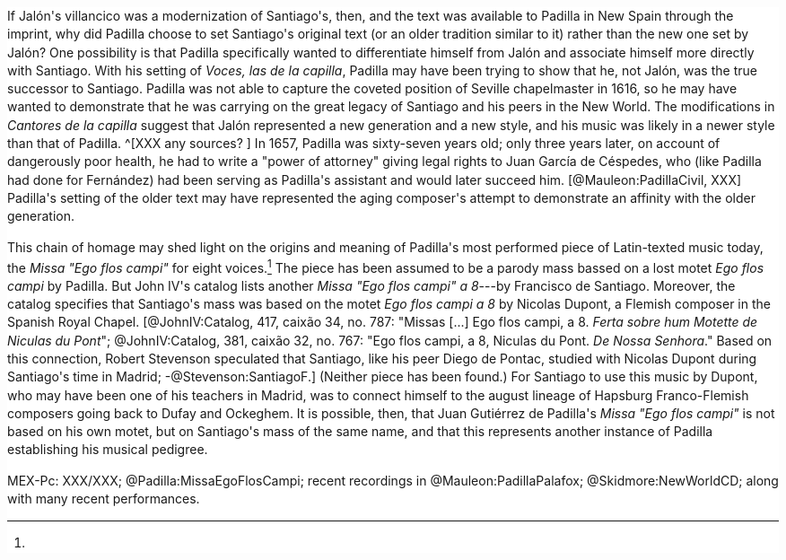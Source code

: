 If Jalón's villancico was a modernization of Santiago's, then, and the text was
available to Padilla in New Spain through the imprint, why did Padilla choose to
set Santiago's original text (or an older tradition similar to it) rather than
the new one set by Jalón?
One possibility is that Padilla specifically wanted to differentiate himself
from Jalón and associate himself more directly with Santiago.
With his setting of *Voces, las de la capilla*, Padilla may have been trying to
show that he, not Jalón, was the true successor to Santiago.
Padilla was not able to capture the coveted position of Seville chapelmaster in
1616, so he may have wanted to demonstrate that he was carrying on the great
legacy of Santiago and his peers in the New World.
The modifications in *Cantores de la capilla* suggest that Jalón represented a
new generation and a new style, and his music was likely in a newer style than
that of Padilla.
^[XXX  any sources? ]
In 1657, Padilla was sixty-seven years old; only three years later, on account
of dangerously poor health, he had to write a "power of attorney" giving legal
rights to Juan García de Céspedes, who (like Padilla had done for Fernández) had
been serving as Padilla's assistant and would later succeed him.
[@Mauleon:PadillaCivil, XXX]
Padilla's setting of the older text may have represented the aging composer's
attempt to demonstrate an affinity with the older generation.

This chain of homage may shed light on the origins and meaning of Padilla's most
performed piece of Latin-texted music today, the *Missa "Ego flos campi"* for
eight voices.[^Padilla-Ego-flos-campi]
The piece has been assumed to be a parody mass bassed on a lost motet *Ego flos
campi* by Padilla.
But John IV's catalog lists another *Missa "Ego flos campi" a 8*---by Francisco de
Santiago.
Moreover, the catalog specifies that Santiago's mass was based on the motet *Ego
flos campi a 8* by Nicolas Dupont, a Flemish composer in the Spanish Royal
Chapel.
[@JohnIV:Catalog, 417, caixão 34, no. 787: "Missas [...] Ego flos campi, a 8.
*Ferta sobre hum Motette de Niculas du Pont*"; @JohnIV:Catalog, 381, caixão 32,
no. 767: "Ego flos campi, a 8, Niculas du Pont. *De Nossa Senhora*."
Based on this connection, Robert Stevenson speculated that Santiago, like his
peer Diego de Pontac, studied with Nicolas Dupont during Santiago's time in
Madrid; -@Stevenson:SantiagoF.]
(Neither piece has been found.)
For Santiago to use this music by Dupont, who may have been one of his teachers
in Madrid, was to connect himself to the august lineage of Hapsburg
Franco-Flemish composers going back to Dufay and Ockeghem.
It is possible, then, that Juan Gutiérrez de Padilla's *Missa "Ego flos campi"*
is not based on his own motet, but on Santiago's mass of the same name, and that
this represents another instance of Padilla establishing his musical pedigree.

[^Padilla-Ego-flos-campi]:
MEX-Pc: XXX/XXX; @Padilla:MissaEgoFlosCampi; recent recordings in
@Mauleon:PadillaPalafox; @Skidmore:NewWorldCD; along with many recent
performances.
